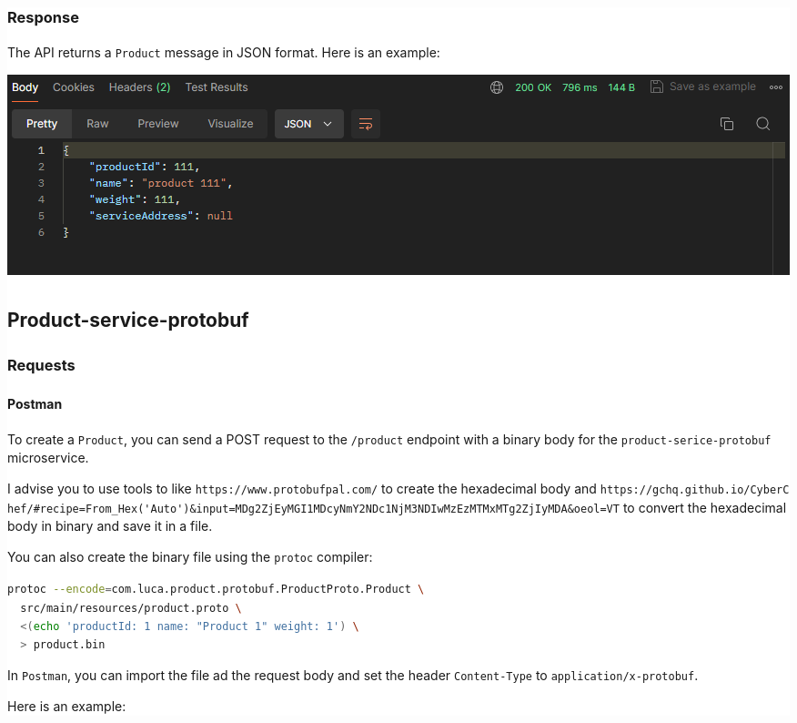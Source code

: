 ### Response

The API returns a `Product` message in JSON format. Here is an example:

![Postman json POST](./images/json-post-response.png)

## Product-service-protobuf

### Requests

#### Postman

To create a `Product`, you can send a POST request to the `/product`
endpoint with a binary body for the `product-serice-protobuf` microservice.

I advise you to use tools to like `https://www.protobufpal.com/` to
create the hexadecimal body and `https://gchq.github.io/CyberChef/#recipe=From_Hex('Auto')&input=MDg2ZjEyMGI1MDcyNmY2NDc1NjM3NDIwMzEzMTMxMTg2ZjIyMDA&oeol=VT`
to convert the hexadecimal body in binary and save it in a file.

You can also create the binary file using the `protoc` compiler:

```bash
protoc --encode=com.luca.product.protobuf.ProductProto.Product \
  src/main/resources/product.proto \
  <(echo 'productId: 1 name: "Product 1" weight: 1') \
  > product.bin
```

In `Postman`, you can import the file ad the request body and set the header
`Content-Type` to `application/x-protobuf`.

Here is an example:
